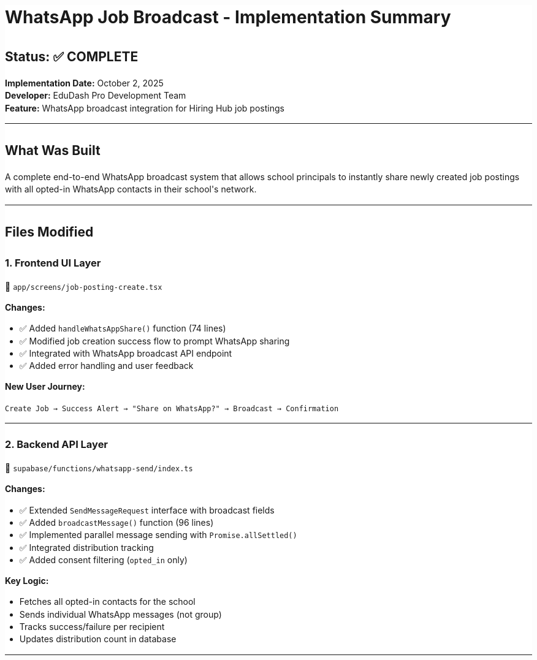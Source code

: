 # WhatsApp Job Broadcast - Implementation Summary

## Status: ✅ COMPLETE

**Implementation Date:** October 2, 2025  
**Developer:** EduDash Pro Development Team  
**Feature:** WhatsApp broadcast integration for Hiring Hub job postings

---

## What Was Built

A complete end-to-end WhatsApp broadcast system that allows school principals to instantly share newly created job postings with all opted-in WhatsApp contacts in their school's network.

---

## Files Modified

### 1. **Frontend UI Layer**
📄 `app/screens/job-posting-create.tsx`

**Changes:**
- ✅ Added `handleWhatsAppShare()` function (74 lines)
- ✅ Modified job creation success flow to prompt WhatsApp sharing
- ✅ Integrated with WhatsApp broadcast API endpoint
- ✅ Added error handling and user feedback

**New User Journey:**
```
Create Job → Success Alert → "Share on WhatsApp?" → Broadcast → Confirmation
```

---

### 2. **Backend API Layer**
📄 `supabase/functions/whatsapp-send/index.ts`

**Changes:**
- ✅ Extended `SendMessageRequest` interface with broadcast fields
- ✅ Added `broadcastMessage()` function (96 lines)
- ✅ Implemented parallel message sending with `Promise.allSettled()`
- ✅ Integrated distribution tracking
- ✅ Added consent filtering (`opted_in` only)

**Key Logic:**
- Fetches all opted-in contacts for the school
- Sends individual WhatsApp messages (not group)
- Tracks success/failure per recipient
- Updates distribution count in database

---